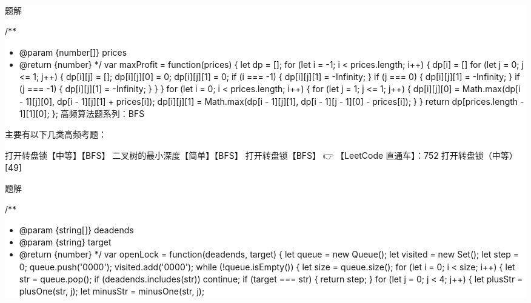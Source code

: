 题解

/**
 * @param {number[]} prices
 * @return {number}
 */
var maxProfit = function(prices) {
  let dp = [];
  for (let i = -1; i < prices.length; i++) {
    dp[i] = []
    for (let j = 0; j <= 1; j++) {
      dp[i][j] = [];
      dp[i][j][0] = 0;
      dp[i][j][1] = 0;
      if (i === -1) {
        dp[i][j][1] = -Infinity;
      }
      if (j === 0) {
        dp[i][j][1] = -Infinity;
      }
      if (j === -1) {
        dp[i][j][1] = -Infinity;
      }
    }
  }
  for (let i = 0; i < prices.length; i++) {
    for (let j = 1; j <= 1; j++) {
      dp[i][j][0] = Math.max(dp[i - 1][j][0], dp[i - 1][j][1] + prices[i]);
      dp[i][j][1] = Math.max(dp[i - 1][j][1], dp[i - 1][j - 1][0] - prices[i]);
    }
  }
  return dp[prices.length - 1][1][0];
};
高频算法题系列：BFS

主要有以下几类高频考题：

打开转盘锁【中等】【BFS】
二叉树的最小深度【简单】【BFS】
打开转盘锁【BFS】
👉 【LeetCode 直通车】：752 打开转盘锁（中等）[49]

题解

/**
 * @param {string[]} deadends
 * @param {string} target
 * @return {number}
 */
var openLock = function(deadends, target) {
  let queue = new Queue();
  let visited = new Set();
  let step = 0;
  queue.push('0000');
  visited.add('0000');
  while (!queue.isEmpty()) {
    let size = queue.size();
    for (let i = 0; i < size; i++) {
      let str = queue.pop();
      if (deadends.includes(str)) continue;
      if (target === str) {
        return step;
      }
      for (let j = 0; j < 4; j++) {
        let plusStr = plusOne(str, j);
        let minusStr = minusOne(str, j);